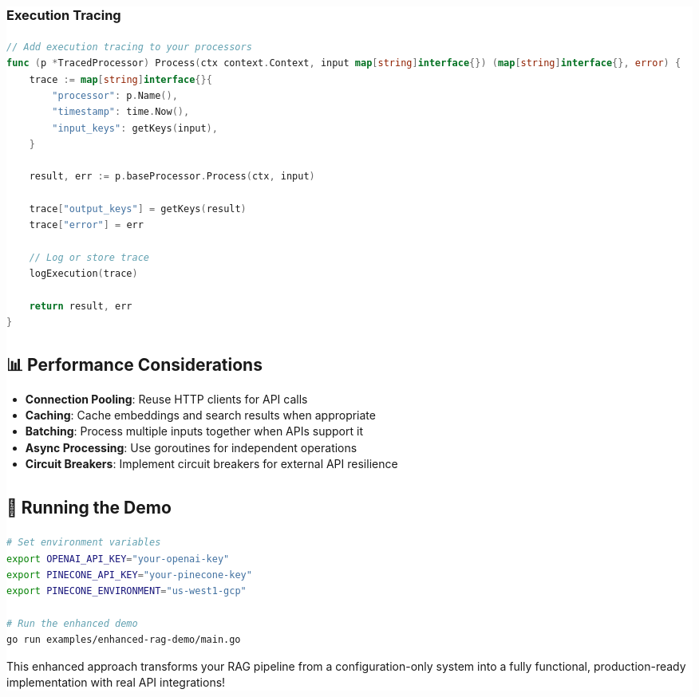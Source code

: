 ### Execution Tracing
```go
// Add execution tracing to your processors
func (p *TracedProcessor) Process(ctx context.Context, input map[string]interface{}) (map[string]interface{}, error) {
    trace := map[string]interface{}{
        "processor": p.Name(),
        "timestamp": time.Now(),
        "input_keys": getKeys(input),
    }
    
    result, err := p.baseProcessor.Process(ctx, input)
    
    trace["output_keys"] = getKeys(result)
    trace["error"] = err
    
    // Log or store trace
    logExecution(trace)
    
    return result, err
}
```

## 📊 Performance Considerations

- **Connection Pooling**: Reuse HTTP clients for API calls
- **Caching**: Cache embeddings and search results when appropriate
- **Batching**: Process multiple inputs together when APIs support it
- **Async Processing**: Use goroutines for independent operations
- **Circuit Breakers**: Implement circuit breakers for external API resilience

## 🚀 Running the Demo

```bash
# Set environment variables
export OPENAI_API_KEY="your-openai-key"
export PINECONE_API_KEY="your-pinecone-key"
export PINECONE_ENVIRONMENT="us-west1-gcp"

# Run the enhanced demo
go run examples/enhanced-rag-demo/main.go
```

This enhanced approach transforms your RAG pipeline from a configuration-only system into a fully functional, production-ready implementation with real API integrations!
